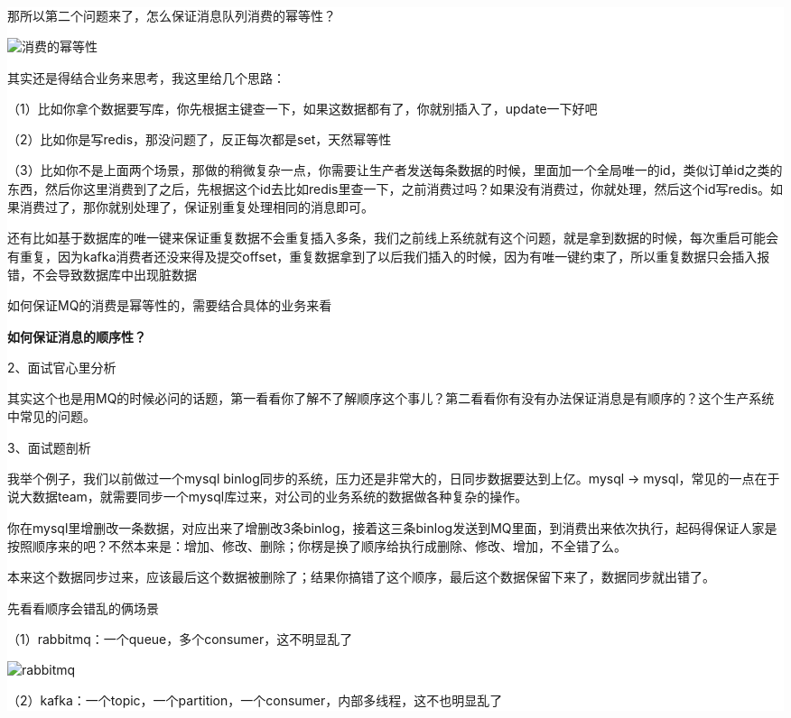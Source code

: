 那所以第二个问题来了，怎么保证消息队列消费的幂等性？

![消费的幂等性](C:\MyTest\LearnNote\img\消费的幂等性.jpg)

其实还是得结合业务来思考，我这里给几个思路：

 

（1）比如你拿个数据要写库，你先根据主键查一下，如果这数据都有了，你就别插入了，update一下好吧

 

（2）比如你是写redis，那没问题了，反正每次都是set，天然幂等性

 

（3）比如你不是上面两个场景，那做的稍微复杂一点，你需要让生产者发送每条数据的时候，里面加一个全局唯一的id，类似订单id之类的东西，然后你这里消费到了之后，先根据这个id去比如redis里查一下，之前消费过吗？如果没有消费过，你就处理，然后这个id写redis。如果消费过了，那你就别处理了，保证别重复处理相同的消息即可。

 

还有比如基于数据库的唯一键来保证重复数据不会重复插入多条，我们之前线上系统就有这个问题，就是拿到数据的时候，每次重启可能会有重复，因为kafka消费者还没来得及提交offset，重复数据拿到了以后我们插入的时候，因为有唯一键约束了，所以重复数据只会插入报错，不会导致数据库中出现脏数据

 

如何保证MQ的消费是幂等性的，需要结合具体的业务来看

 

 

**如何保证消息的顺序性？**

 

2、面试官心里分析

 

其实这个也是用MQ的时候必问的话题，第一看看你了解不了解顺序这个事儿？第二看看你有没有办法保证消息是有顺序的？这个生产系统中常见的问题。

 

3、面试题剖析

 

我举个例子，我们以前做过一个mysql binlog同步的系统，压力还是非常大的，日同步数据要达到上亿。mysql -> mysql，常见的一点在于说大数据team，就需要同步一个mysql库过来，对公司的业务系统的数据做各种复杂的操作。

 

你在mysql里增删改一条数据，对应出来了增删改3条binlog，接着这三条binlog发送到MQ里面，到消费出来依次执行，起码得保证人家是按照顺序来的吧？不然本来是：增加、修改、删除；你楞是换了顺序给执行成删除、修改、增加，不全错了么。

 

本来这个数据同步过来，应该最后这个数据被删除了；结果你搞错了这个顺序，最后这个数据保留下来了，数据同步就出错了。

 

先看看顺序会错乱的俩场景

 

（1）rabbitmq：一个queue，多个consumer，这不明显乱了

![rabbitmq](C:\MyTest\LearnNote\img\rabbitmq.jpg)

（2）kafka：一个topic，一个partition，一个consumer，内部多线程，这不也明显乱了
